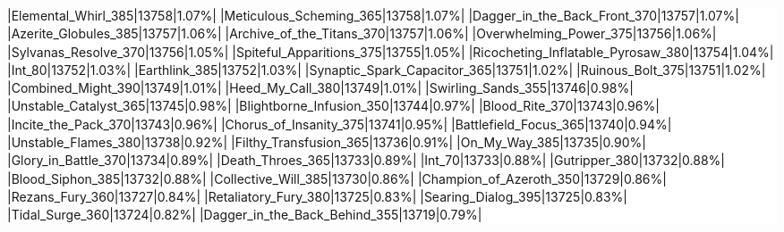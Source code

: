 |Elemental_Whirl_385|13758|1.07%|
|Meticulous_Scheming_365|13758|1.07%|
|Dagger_in_the_Back_Front_370|13757|1.07%|
|Azerite_Globules_385|13757|1.06%|
|Archive_of_the_Titans_370|13757|1.06%|
|Overwhelming_Power_375|13756|1.06%|
|Sylvanas_Resolve_370|13756|1.05%|
|Spiteful_Apparitions_375|13755|1.05%|
|Ricocheting_Inflatable_Pyrosaw_380|13754|1.04%|
|Int_80|13752|1.03%|
|Earthlink_385|13752|1.03%|
|Synaptic_Spark_Capacitor_365|13751|1.02%|
|Ruinous_Bolt_375|13751|1.02%|
|Combined_Might_390|13749|1.01%|
|Heed_My_Call_380|13749|1.01%|
|Swirling_Sands_355|13746|0.98%|
|Unstable_Catalyst_365|13745|0.98%|
|Blightborne_Infusion_350|13744|0.97%|
|Blood_Rite_370|13743|0.96%|
|Incite_the_Pack_370|13743|0.96%|
|Chorus_of_Insanity_375|13741|0.95%|
|Battlefield_Focus_365|13740|0.94%|
|Unstable_Flames_380|13738|0.92%|
|Filthy_Transfusion_365|13736|0.91%|
|On_My_Way_385|13735|0.90%|
|Glory_in_Battle_370|13734|0.89%|
|Death_Throes_365|13733|0.89%|
|Int_70|13733|0.88%|
|Gutripper_380|13732|0.88%|
|Blood_Siphon_385|13732|0.88%|
|Collective_Will_385|13730|0.86%|
|Champion_of_Azeroth_350|13729|0.86%|
|Rezans_Fury_360|13727|0.84%|
|Retaliatory_Fury_380|13725|0.83%|
|Searing_Dialog_395|13725|0.83%|
|Tidal_Surge_360|13724|0.82%|
|Dagger_in_the_Back_Behind_355|13719|0.79%|